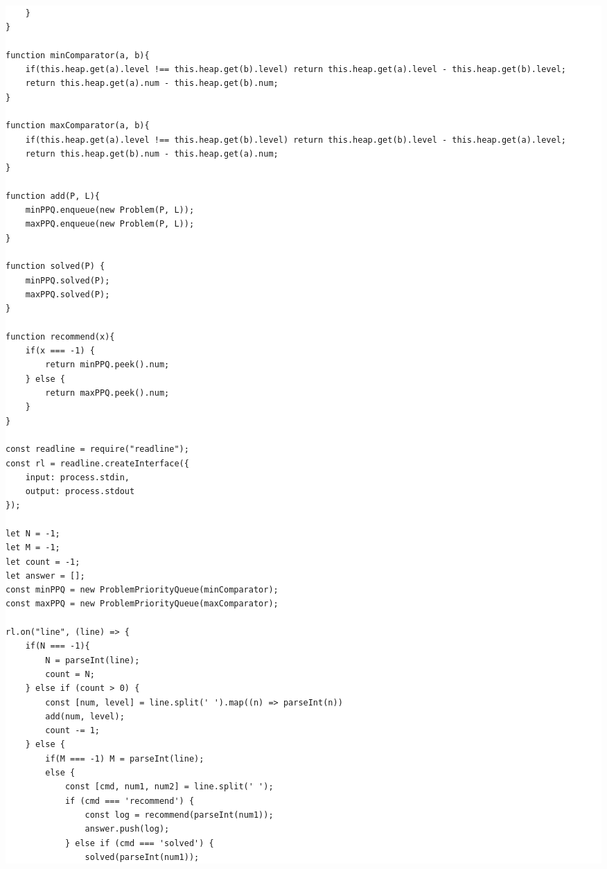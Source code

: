 ```
    }
}

function minComparator(a, b){
    if(this.heap.get(a).level !== this.heap.get(b).level) return this.heap.get(a).level - this.heap.get(b).level;
    return this.heap.get(a).num - this.heap.get(b).num;
}

function maxComparator(a, b){
    if(this.heap.get(a).level !== this.heap.get(b).level) return this.heap.get(b).level - this.heap.get(a).level;
    return this.heap.get(b).num - this.heap.get(a).num;
}

function add(P, L){
    minPPQ.enqueue(new Problem(P, L));
    maxPPQ.enqueue(new Problem(P, L));
}

function solved(P) {
    minPPQ.solved(P);
    maxPPQ.solved(P);
}

function recommend(x){
    if(x === -1) {
        return minPPQ.peek().num;
    } else {
        return maxPPQ.peek().num;
    }
}

const readline = require("readline");
const rl = readline.createInterface({
    input: process.stdin,
    output: process.stdout
});

let N = -1;
let M = -1;
let count = -1;
let answer = [];
const minPPQ = new ProblemPriorityQueue(minComparator);
const maxPPQ = new ProblemPriorityQueue(maxComparator);

rl.on("line", (line) => {
    if(N === -1){
        N = parseInt(line);
        count = N;
    } else if (count > 0) {
        const [num, level] = line.split(' ').map((n) => parseInt(n))
        add(num, level);
        count -= 1;
    } else {
        if(M === -1) M = parseInt(line);
        else {
            const [cmd, num1, num2] = line.split(' ');
            if (cmd === 'recommend') {
                const log = recommend(parseInt(num1));
                answer.push(log);
            } else if (cmd === 'solved') {
                solved(parseInt(num1));
```